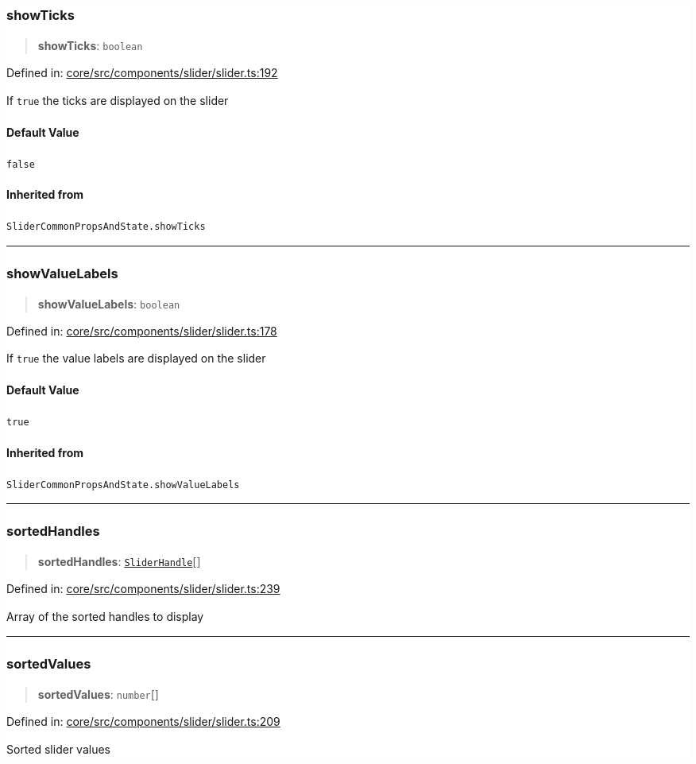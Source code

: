### showTicks

> **showTicks**: `boolean`

Defined in: [core/src/components/slider/slider.ts:192](https://github.com/AmadeusITGroup/AgnosUI/blob/1eaef27d70ac5240bb4138f138cfed95669218c6/core/src/components/slider/slider.ts#L192)

If `true` the ticks are displayed on the slider

#### Default Value

`false`

#### Inherited from

`SliderCommonPropsAndState.showTicks`

***

### showValueLabels

> **showValueLabels**: `boolean`

Defined in: [core/src/components/slider/slider.ts:178](https://github.com/AmadeusITGroup/AgnosUI/blob/1eaef27d70ac5240bb4138f138cfed95669218c6/core/src/components/slider/slider.ts#L178)

If `true` the value labels are displayed on the slider

#### Default Value

`true`

#### Inherited from

`SliderCommonPropsAndState.showValueLabels`

***

### sortedHandles

> **sortedHandles**: [`SliderHandle`](SliderHandle.md)[]

Defined in: [core/src/components/slider/slider.ts:239](https://github.com/AmadeusITGroup/AgnosUI/blob/1eaef27d70ac5240bb4138f138cfed95669218c6/core/src/components/slider/slider.ts#L239)

Array of the sorted handles to display

***

### sortedValues

> **sortedValues**: `number`[]

Defined in: [core/src/components/slider/slider.ts:209](https://github.com/AmadeusITGroup/AgnosUI/blob/1eaef27d70ac5240bb4138f138cfed95669218c6/core/src/components/slider/slider.ts#L209)

Sorted slider values
